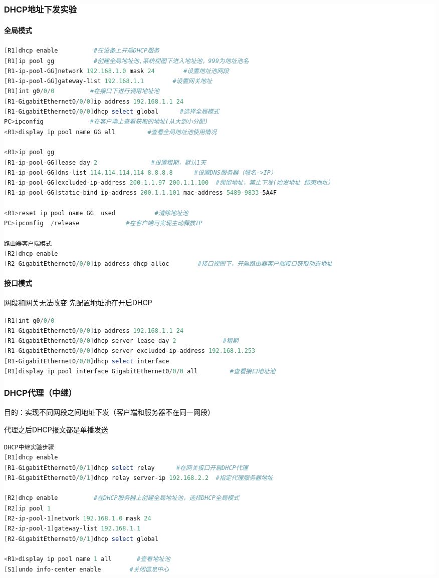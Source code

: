 ### DHCP地址下发实验

#### 全局模式

```powershell
[R1]dhcp enable          #在设备上开启DHCP服务
[R1]ip pool gg           #创建全局地址池,系统视图下进入地址池，999为地址池名
[R1-ip-pool-GG]network 192.168.1.0 mask 24        #设置地址池网段
[R1-ip-pool-GG]gateway-list 192.168.1.1        #设置网关地址
[R1]int g0/0/0          #在接口下进行调用地址池
[R1-GigabitEthernet0/0/0]ip address 192.168.1.1 24 
[R1-GigabitEthernet0/0/0]dhcp select global      #选择全局模式
PC>ipconfig             #在客户端上查看获取的地址(从大到小分配)
<R1>display ip pool name GG all         #查看全局地址池使用情况

<R1>ip pool gg
[R1-ip-pool-GG]lease day 2               #设置租期，默认1天
[R1-ip-pool-GG]dns-list 114.114.114.114 8.8.8.8      #设置DNS服务器（域名->IP）
[R1-ip-pool-GG]excluded-ip-address 200.1.1.97 200.1.1.100  #保留地址，禁止下发(始发地址 结束地址）
[R1-ip-pool-GG]static-bind ip-address 200.1.1.101 mac-address 5489-9833-5A4F

<R1>reset ip pool name GG  used           #清除地址池
PC>ipconfig  /release             #在客户端可实现主动释放IP

路由器客户端模式
[R2]dhcp enable
[R2-GigabitEthernet0/0/0]ip address dhcp-alloc        #接口视图下，开启路由器客户端接口获取动态地址
```

#### 接口模式

网段和网关无法改变
先配置地址池在开启DHCP

```powershell
[R1]int g0/0/0
[R1-GigabitEthernet0/0/0]ip address 192.168.1.1 24
[R1-GigabitEthernet0/0/0]dhcp server lease day 2             #租期
[R1-GigabitEthernet0/0/0]dhcp server excluded-ip-address 192.168.1.253
[R1-GigabitEthernet0/0/0]dhcp select interface
[R1]display ip pool interface GigabitEthernet0/0/0 all         #查看接口地址池
```

### DHCP代理（中继）

目的：实现不同网段之间地址下发（客户端和服务器不在同一网段）

代理之后DHCP报文都是单播发送

```powershell
DHCP中继实验步骤
[R1]dhcp enable
[R1-GigabitEthernet0/0/1]dhcp select relay      #在网关接口开启DHCP代理
[R1-GigabitEthernet0/0/1]dhcp relay server-ip 192.168.2.2  #指定代理服务器地址

[R2]dhcp enable          #在DHCP服务器上创建全局地址池，选择DHCP全局模式
[R2]ip pool 1          
[R2-ip-pool-1]network 192.168.1.0 mask 24
[R2-ip-pool-1]gateway-list 192.168.1.1
[R2-GigabitEthernet0/0/1]dhcp select global

<R1>display ip pool name 1 all       #查看地址池
[S1]undo info-center enable        #关闭信息中心
```
